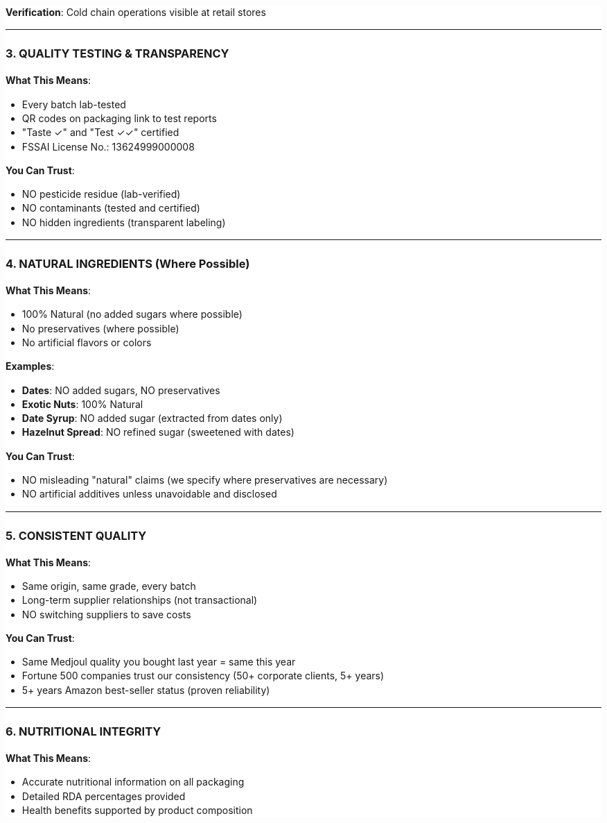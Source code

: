 **Verification**: Cold chain operations visible at retail stores

---

### **3. QUALITY TESTING & TRANSPARENCY**

**What This Means**:
- Every batch lab-tested
- QR codes on packaging link to test reports
- "Taste ✓" and "Test ✓✓" certified
- FSSAI License No.: 13624999000008

**You Can Trust**:
- NO pesticide residue (lab-verified)
- NO contaminants (tested and certified)
- NO hidden ingredients (transparent labeling)

---

### **4. NATURAL INGREDIENTS** (Where Possible)

**What This Means**:
- 100% Natural (no added sugars where possible)
- No preservatives (where possible)
- No artificial flavors or colors

**Examples**:
- **Dates**: NO added sugars, NO preservatives
- **Exotic Nuts**: 100% Natural
- **Date Syrup**: NO added sugar (extracted from dates only)
- **Hazelnut Spread**: NO refined sugar (sweetened with dates)

**You Can Trust**:
- NO misleading "natural" claims (we specify where preservatives are necessary)
- NO artificial additives unless unavoidable and disclosed

---

### **5. CONSISTENT QUALITY**

**What This Means**:
- Same origin, same grade, every batch
- Long-term supplier relationships (not transactional)
- NO switching suppliers to save costs

**You Can Trust**:
- Same Medjoul quality you bought last year = same this year
- Fortune 500 companies trust our consistency (50+ corporate clients, 5+ years)
- 5+ years Amazon best-seller status (proven reliability)

---

### **6. NUTRITIONAL INTEGRITY**

**What This Means**:
- Accurate nutritional information on all packaging
- Detailed RDA percentages provided
- Health benefits supported by product composition
